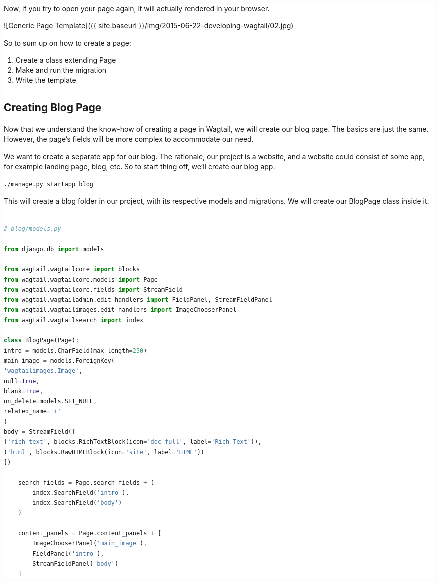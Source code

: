 Now, if you try to open your page again, it will actually rendered in your browser.

![Generic Page Template]({{ site.baseurl }}/img/2015-06-22-developing-wagtail/02.jpg)

So to sum up on how to create a page:

1. Create a class extending Page
2. Make and run the migration
3. Write the template

## Creating Blog Page

Now that we understand the know-how of creating a page in Wagtail, we will create our blog page. The basics are just the same. However, the page’s fields will be more complex to accommodate our need.

We want to create a separate app for our blog. The rationale, our project is a website, and a website could consist of some app, for example landing page, blog, etc. So to start thing off, we’ll create our blog app.

```bash
./manage.py startapp blog

```

This will create a blog folder in our project, with its respective models and migrations. We will create our BlogPage class inside it.

```python

# blog/models.py

from django.db import models

from wagtail.wagtailcore import blocks
from wagtail.wagtailcore.models import Page
from wagtail.wagtailcore.fields import StreamField
from wagtail.wagtailadmin.edit_handlers import FieldPanel, StreamFieldPanel
from wagtail.wagtailimages.edit_handlers import ImageChooserPanel
from wagtail.wagtailsearch import index

class BlogPage(Page):
intro = models.CharField(max_length=250)
main_image = models.ForeignKey(
'wagtailimages.Image',
null=True,
blank=True,
on_delete=models.SET_NULL,
related_name='+'
)
body = StreamField([
('rich_text', blocks.RichTextBlock(icon='doc-full', label='Rich Text')),
('html', blocks.RawHTMLBlock(icon='site', label='HTML'))
])

    search_fields = Page.search_fields + (
        index.SearchField('intro'),
        index.SearchField('body')
    )

    content_panels = Page.content_panels + [
        ImageChooserPanel('main_image'),
        FieldPanel('intro'),
        StreamFieldPanel('body')
    ]

```
